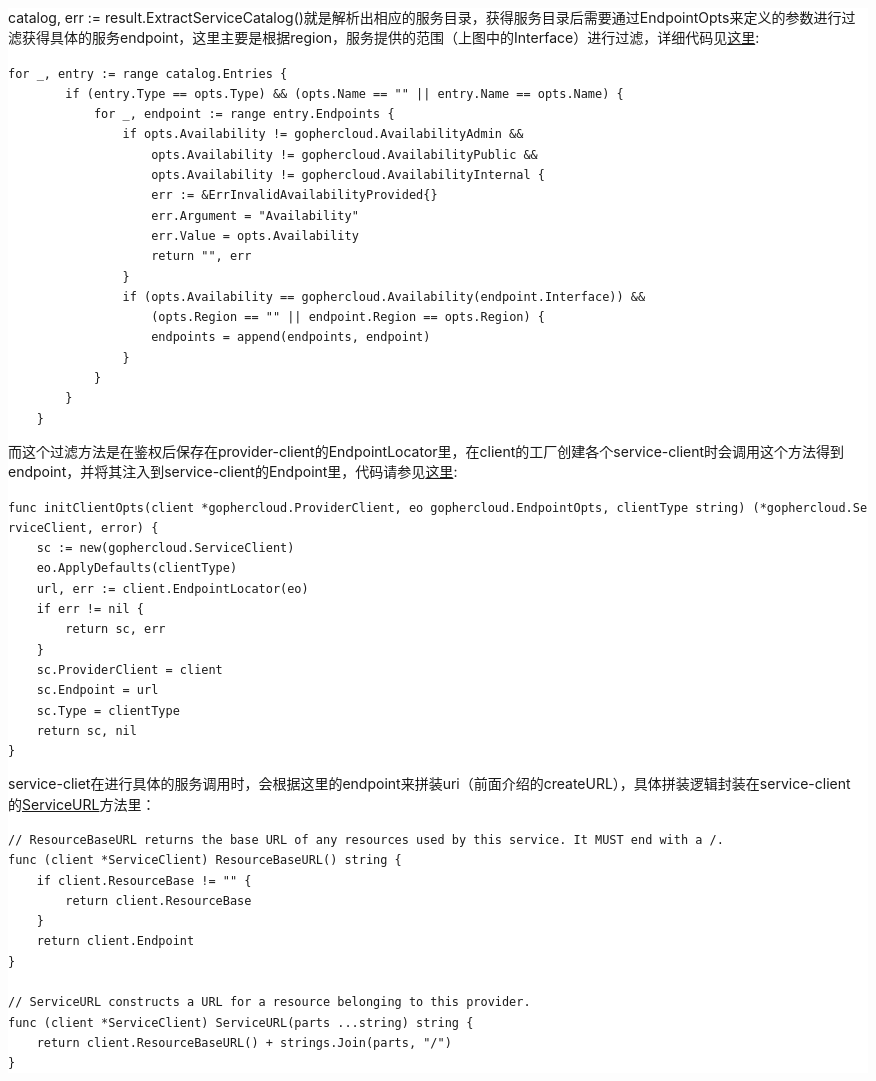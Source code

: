 catalog, err := result.ExtractServiceCatalog()就是解析出相应的服务目录，获得服务目录后需要通过EndpointOpts来定义的参数进行过滤获得具体的服务endpoint，这里主要是根据region，服务提供的范围（上图中的Interface）进行过滤，详细代码见[这里](https://github.com/freesky-edward/gophercloud/blob/master/openstack/endpoint_location.go#L60):

```golang
for _, entry := range catalog.Entries {
		if (entry.Type == opts.Type) && (opts.Name == "" || entry.Name == opts.Name) {
			for _, endpoint := range entry.Endpoints {
				if opts.Availability != gophercloud.AvailabilityAdmin &&
					opts.Availability != gophercloud.AvailabilityPublic &&
					opts.Availability != gophercloud.AvailabilityInternal {
					err := &ErrInvalidAvailabilityProvided{}
					err.Argument = "Availability"
					err.Value = opts.Availability
					return "", err
				}
				if (opts.Availability == gophercloud.Availability(endpoint.Interface)) &&
					(opts.Region == "" || endpoint.Region == opts.Region) {
					endpoints = append(endpoints, endpoint)
				}
			}
		}
	}
```

而这个过滤方法是在鉴权后保存在provider-client的EndpointLocator里，在client的工厂创建各个service-client时会调用这个方法得到endpoint，并将其注入到service-client的Endpoint里，代码请参见[这里](https://github.com/freesky-edward/gophercloud/blob/master/openstack/client.go#L265):

```golang
func initClientOpts(client *gophercloud.ProviderClient, eo gophercloud.EndpointOpts, clientType string) (*gophercloud.ServiceClient, error) {
    sc := new(gophercloud.ServiceClient)
	eo.ApplyDefaults(clientType)
	url, err := client.EndpointLocator(eo)
	if err != nil {
		return sc, err
	}
	sc.ProviderClient = client
	sc.Endpoint = url
	sc.Type = clientType
	return sc, nil
}
```
service-cliet在进行具体的服务调用时，会根据这里的endpoint来拼装uri（前面介绍的createURL），具体拼装逻辑封装在service-client
的[ServiceURL](https://github.com/freesky-edward/gophercloud/blob/master/service_client.go#L32)方法里：

```golang
// ResourceBaseURL returns the base URL of any resources used by this service. It MUST end with a /.
func (client *ServiceClient) ResourceBaseURL() string {
	if client.ResourceBase != "" {
		return client.ResourceBase
	}
	return client.Endpoint
}

// ServiceURL constructs a URL for a resource belonging to this provider.
func (client *ServiceClient) ServiceURL(parts ...string) string {
	return client.ResourceBaseURL() + strings.Join(parts, "/")
}
```
